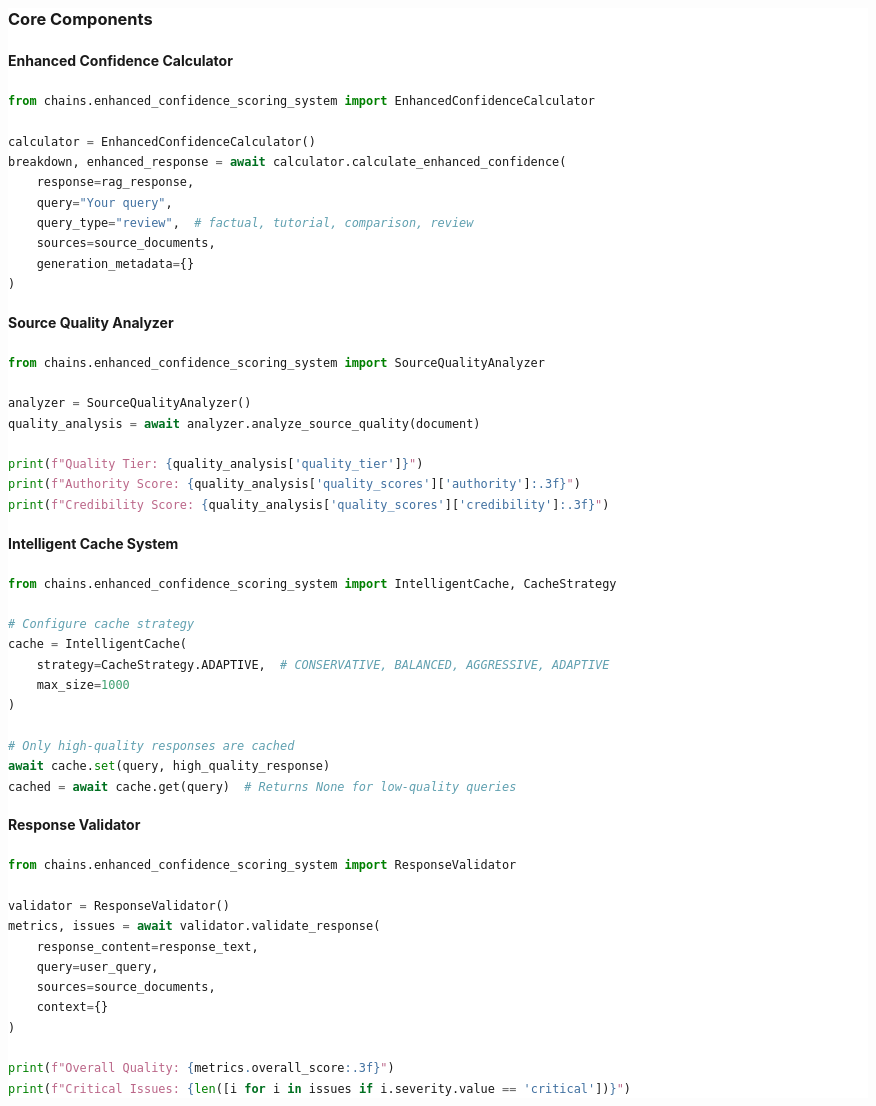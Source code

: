 ### Core Components

#### Enhanced Confidence Calculator
```python
from chains.enhanced_confidence_scoring_system import EnhancedConfidenceCalculator

calculator = EnhancedConfidenceCalculator()
breakdown, enhanced_response = await calculator.calculate_enhanced_confidence(
    response=rag_response,
    query="Your query",
    query_type="review",  # factual, tutorial, comparison, review
    sources=source_documents,
    generation_metadata={}
)
```

#### Source Quality Analyzer
```python
from chains.enhanced_confidence_scoring_system import SourceQualityAnalyzer

analyzer = SourceQualityAnalyzer()
quality_analysis = await analyzer.analyze_source_quality(document)

print(f"Quality Tier: {quality_analysis['quality_tier']}")
print(f"Authority Score: {quality_analysis['quality_scores']['authority']:.3f}")
print(f"Credibility Score: {quality_analysis['quality_scores']['credibility']:.3f}")
```

#### Intelligent Cache System
```python
from chains.enhanced_confidence_scoring_system import IntelligentCache, CacheStrategy

# Configure cache strategy
cache = IntelligentCache(
    strategy=CacheStrategy.ADAPTIVE,  # CONSERVATIVE, BALANCED, AGGRESSIVE, ADAPTIVE
    max_size=1000
)

# Only high-quality responses are cached
await cache.set(query, high_quality_response)
cached = await cache.get(query)  # Returns None for low-quality queries
```

#### Response Validator
```python
from chains.enhanced_confidence_scoring_system import ResponseValidator

validator = ResponseValidator()
metrics, issues = await validator.validate_response(
    response_content=response_text,
    query=user_query,
    sources=source_documents,
    context={}
)

print(f"Overall Quality: {metrics.overall_score:.3f}")
print(f"Critical Issues: {len([i for i in issues if i.severity.value == 'critical'])}")
```
